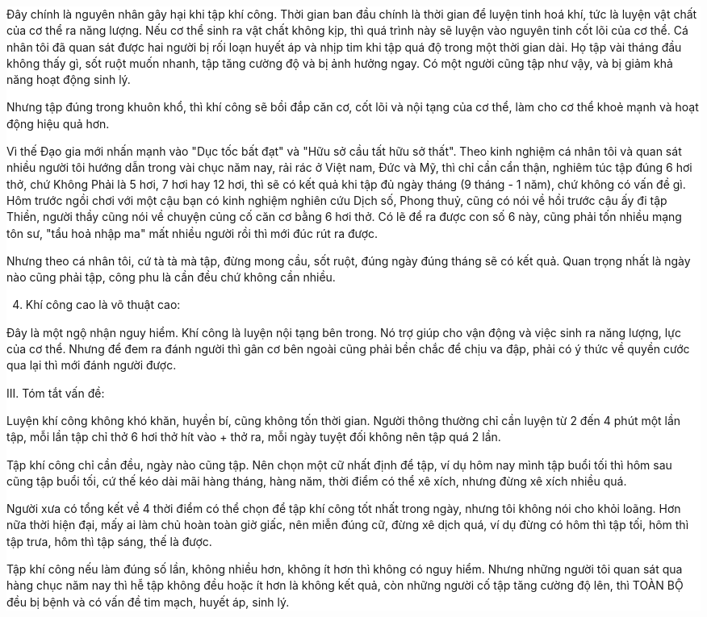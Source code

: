 Đây chính là nguyên nhân gây hại khi tập khí công. Thời gian ban đầu chính là thời gian để luyện tinh hoá khí, tức là luyện vật chất của cơ thể ra năng lượng. Nếu cơ thể sinh ra vật chất không kịp, thì quá trình này sẽ luyện vào nguyên tinh cốt lõi của cơ thể. Cá nhân tôi đã quan sát được hai người bị rối loạn huyết áp và nhịp tim khi tập quá độ trong một thời gian dài. Họ tập vài tháng đầu không thấy gì, sốt ruột muốn nhanh, tập tăng cường độ và bị ảnh hưởng ngay. Có một người cũng tập như vậy, và bị giảm khả năng hoạt động sinh lý.

 

Nhưng tập đúng trong khuôn khổ, thì khí công sẽ bồi đắp căn cơ, cốt lõi và nội tạng của cơ thể, làm cho cơ thể khoẻ mạnh và hoạt động hiệu quả hơn.

 

Vì thế Đạo gia mới nhấn mạnh vào "Dục tốc bất đạt" và "Hữu sở cầu tất hữu sở thất". Theo kinh nghiệm cá nhân tôi và quan sát nhiều người tôi hướng dẫn trong vài chục năm nay, rải rác ở Việt nam, Đức và Mỹ, thì chỉ cần cẩn thận, nghiêm túc tập đúng 6 hơi thở, chứ Không Phải là 5 hơi, 7 hơi hay 12 hơi, thì sẽ có kết quả khi tập đủ ngày tháng (9 tháng - 1 năm), chứ không có vấn đề gì. Hôm trước ngồi chơi với một cậu bạn có kinh nghiệm nghiên cứu Dịch số, Phong thuỷ, cũng có nói về hồi trước cậu ấy đi tập Thiền, người thầy cũng nói về chuyện củng cố căn cơ bằng 6 hơi thở. Có lẽ để ra được con số 6 này, cũng phải tốn nhiều mạng tôn sư, "tẩu hoả nhập ma" mất nhiều người rồi thì mới đúc rút ra được. 

 

Nhưng theo cá nhân tôi, cứ tà tà mà tập, đừng mong cầu, sốt ruột, đúng ngày đúng tháng sẽ có kết quả. Quan trọng nhất là ngày nào cũng phải tập, công phu là cần đều chứ không cần nhiều.

 

4. Khí công cao là võ thuật cao:

Đây là một ngộ nhận nguy hiểm. Khí công là luyện nội tạng bên trong. Nó trợ giúp cho vận động và việc sinh ra năng lượng, lực của cơ thể. Nhưng để đem ra đánh người thì gân cơ bên ngoài cũng phải bền chắc để chịu va đập, phải có ý thức về quyền cước qua lại thì mới đánh người được.

 

III. Tóm tắt vấn đề:

Luyện khí công không khó khăn, huyền bí, cũng không tốn thời gian. Người thông thường chỉ cần luyện từ 2 đến 4 phút một lần tập, mỗi lần tập chỉ thở 6 hơi thở hít vào + thở ra, mỗi ngày tuyệt đối không nên tập quá 2 lần.

 

Tập khí công chỉ cần đều, ngày nào cũng tập. Nên chọn một cữ nhất định để tập, ví dụ hôm nay mình tập buổi tối thì hôm sau cũng tập buổi tối, cứ thế kéo dài mãi hàng tháng, hàng năm, thời điểm có thể xê xích, nhưng đừng xê xích nhiều quá.

 

Người xưa có tổng kết về 4 thời điểm có thể chọn để tập khí công tốt nhất trong ngày, nhưng tôi không nói cho khỏi loãng. Hơn nữa thời hiện đại, mấy ai làm chủ hoàn toàn giờ giấc, nên miễn đúng cữ, đừng xê dịch quá, ví dụ đừng có hôm thì tập tối, hôm thì tập trưa, hôm thì tập sáng, thế là được.

 

Tập khí công nếu làm đúng số lần, không nhiều hơn, không ít hơn thì không có nguy hiểm. Nhưng những người tôi quan sát qua hàng chục năm nay thì hễ tập không đều hoặc ít hơn là không kết quả, còn những người cố tập tăng cường độ lên, thì TOÀN BỘ đều bị bệnh và có vấn đề tim mạch, huyết áp, sinh lý.

 
